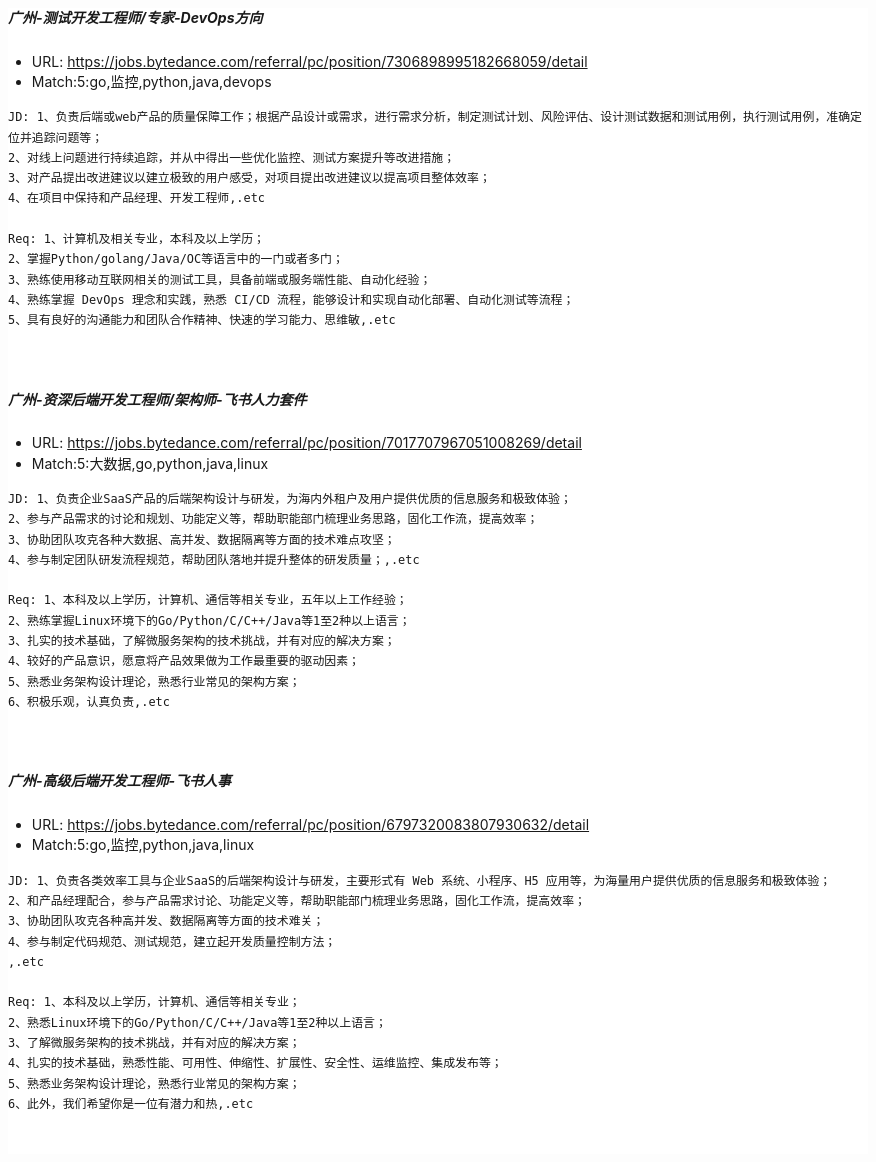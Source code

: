 
##### 广州-测试开发工程师/专家-DevOps方向
* URL: https://jobs.bytedance.com/referral/pc/position/7306898995182668059/detail
* Match:5:go,监控,python,java,devops



```
JD: 1、负责后端或web产品的质量保障工作；根据产品设计或需求，进行需求分析，制定测试计划、风险评估、设计测试数据和测试用例，执行测试用例，准确定位并追踪问题等；
2、对线上问题进行持续追踪，并从中得出一些优化监控、测试方案提升等改进措施；
3、对产品提出改进建议以建立极致的用户感受，对项目提出改进建议以提高项目整体效率；
4、在项目中保持和产品经理、开发工程师,.etc

Req: 1、计算机及相关专业，本科及以上学历；
2、掌握Python/golang/Java/OC等语言中的一门或者多门；
3、熟练使用移动互联网相关的测试工具，具备前端或服务端性能、自动化经验；
4、熟练掌握 DevOps 理念和实践，熟悉 CI/CD 流程，能够设计和实现自动化部署、自动化测试等流程；
5、具有良好的沟通能力和团队合作精神、快速的学习能力、思维敏,.etc



```


##### 广州-资深后端开发工程师/架构师-飞书人力套件
* URL: https://jobs.bytedance.com/referral/pc/position/7017707967051008269/detail
* Match:5:大数据,go,python,java,linux



```
JD: 1、负责企业SaaS产品的后端架构设计与研发，为海内外租户及用户提供优质的信息服务和极致体验；
2、参与产品需求的讨论和规划、功能定义等，帮助职能部门梳理业务思路，固化工作流，提高效率；
3、协助团队攻克各种大数据、高并发、数据隔离等方面的技术难点攻坚；
4、参与制定团队研发流程规范，帮助团队落地并提升整体的研发质量；,.etc

Req: 1、本科及以上学历，计算机、通信等相关专业，五年以上工作经验；
2、熟练掌握Linux环境下的Go/Python/C/C++/Java等1至2种以上语言；
3、扎实的技术基础，了解微服务架构的技术挑战，并有对应的解决方案；
4、较好的产品意识，愿意将产品效果做为工作最重要的驱动因素；
5、熟悉业务架构设计理论，熟悉行业常见的架构方案；
6、积极乐观，认真负责,.etc



```


##### 广州-高级后端开发工程师-飞书人事
* URL: https://jobs.bytedance.com/referral/pc/position/6797320083807930632/detail
* Match:5:go,监控,python,java,linux



```
JD: 1、负责各类效率工具与企业SaaS的后端架构设计与研发，主要形式有 Web 系统、小程序、H5 应用等，为海量用户提供优质的信息服务和极致体验；
2、和产品经理配合，参与产品需求讨论、功能定义等，帮助职能部门梳理业务思路，固化工作流，提高效率；
3、协助团队攻克各种高并发、数据隔离等方面的技术难关；
4、参与制定代码规范、测试规范，建立起开发质量控制方法；
,.etc

Req: 1、本科及以上学历，计算机、通信等相关专业；
2、熟悉Linux环境下的Go/Python/C/C++/Java等1至2种以上语言；
3、了解微服务架构的技术挑战，并有对应的解决方案；
4、扎实的技术基础，熟悉性能、可用性、伸缩性、扩展性、安全性、运维监控、集成发布等；
5、熟悉业务架构设计理论，熟悉行业常见的架构方案；
6、此外，我们希望你是一位有潜力和热,.etc



```